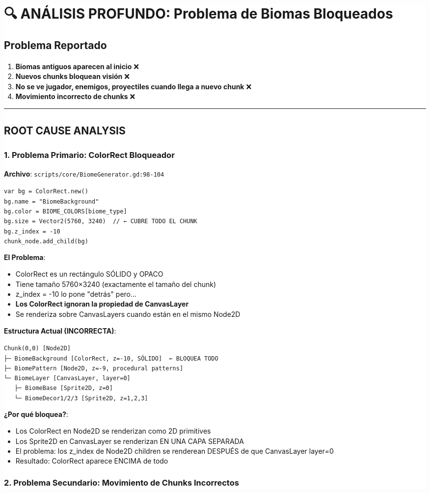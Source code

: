 # 🔍 ANÁLISIS PROFUNDO: Problema de Biomas Bloqueados

## Problema Reportado
1. **Biomas antiguos aparecen al inicio** ❌
2. **Nuevos chunks bloquean visión** ❌
3. **No se ve jugador, enemigos, proyectiles cuando llega a nuevo chunk** ❌
4. **Movimiento incorrecto de chunks** ❌

---

## ROOT CAUSE ANALYSIS

### 1. Problema Primario: ColorRect Bloqueador

**Archivo**: `scripts/core/BiomeGenerator.gd:98-104`

```gdscript
var bg = ColorRect.new()
bg.name = "BiomeBackground"
bg.color = BIOME_COLORS[biome_type]
bg.size = Vector2(5760, 3240)  // ← CUBRE TODO EL CHUNK
bg.z_index = -10
chunk_node.add_child(bg)
```

**El Problema**:
- ColorRect es un rectángulo SÓLIDO y OPACO
- Tiene tamaño 5760×3240 (exactamente el tamaño del chunk)
- z_index = -10 lo pone "detrás" pero...
- **Los ColorRect ignoran la propiedad de CanvasLayer**
- Se renderiza sobre CanvasLayers cuando están en el mismo Node2D

**Estructura Actual (INCORRECTA)**:
```
Chunk(0,0) [Node2D]
├─ BiomeBackground [ColorRect, z=-10, SÓLIDO]  ← BLOQUEA TODO
├─ BiomePattern [Node2D, z=-9, procedural patterns]
└─ BiomeLayer [CanvasLayer, layer=0]
   ├─ BiomeBase [Sprite2D, z=0]
   └─ BiomeDecor1/2/3 [Sprite2D, z=1,2,3]
```

**¿Por qué bloquea?**:
- Los ColorRect en Node2D se renderizan como 2D primitives
- Los Sprite2D en CanvasLayer se renderizan EN UNA CAPA SEPARADA
- El problema: los z_index de Node2D children se renderean DESPUÉS de que CanvasLayer layer=0
- Resultado: ColorRect aparece ENCIMA de todo

### 2. Problema Secundario: Movimiento de Chunks Incorrectos
